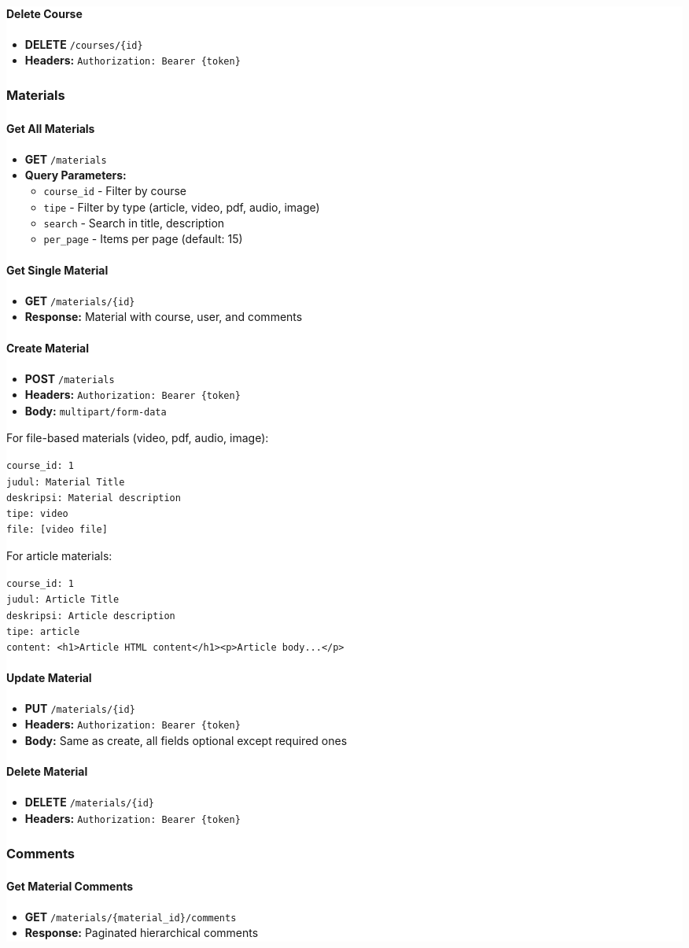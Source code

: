 #### Delete Course
- **DELETE** `/courses/{id}`
- **Headers:** `Authorization: Bearer {token}`

### Materials

#### Get All Materials
- **GET** `/materials`
- **Query Parameters:**
  - `course_id` - Filter by course
  - `tipe` - Filter by type (article, video, pdf, audio, image)
  - `search` - Search in title, description
  - `per_page` - Items per page (default: 15)

#### Get Single Material
- **GET** `/materials/{id}`
- **Response:** Material with course, user, and comments

#### Create Material
- **POST** `/materials`
- **Headers:** `Authorization: Bearer {token}`
- **Body:** `multipart/form-data`

For file-based materials (video, pdf, audio, image):
```
course_id: 1
judul: Material Title
deskripsi: Material description
tipe: video
file: [video file]
```

For article materials:
```
course_id: 1
judul: Article Title
deskripsi: Article description
tipe: article
content: <h1>Article HTML content</h1><p>Article body...</p>
```

#### Update Material
- **PUT** `/materials/{id}`
- **Headers:** `Authorization: Bearer {token}`
- **Body:** Same as create, all fields optional except required ones

#### Delete Material
- **DELETE** `/materials/{id}`
- **Headers:** `Authorization: Bearer {token}`

### Comments

#### Get Material Comments
- **GET** `/materials/{material_id}/comments`
- **Response:** Paginated hierarchical comments
